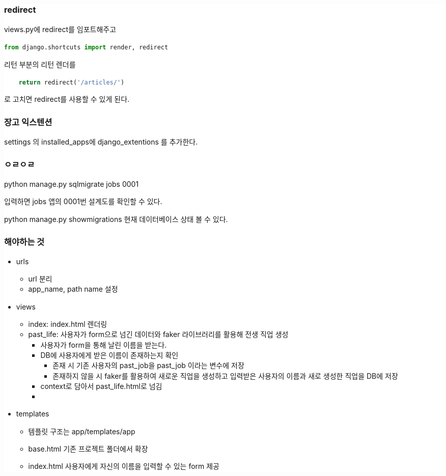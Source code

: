 

### redirect

views.py에 redirect를 임포트해주고

```python
from django.shortcuts import render, redirect
```

리턴 부분의 리턴 렌더를

```python
    return redirect('/articles/')
```

로 고치면 redirect를 사용할 수 있게 된다.

### 장고 익스텐션

settings 의 installed_apps에 django_extentions 를 추가한다.





### ㅇㄹㅇㄹ

python manage.py sqlmigrate jobs 0001

입력하면 jobs 앱의 0001번 설계도를 확인할 수 있다.

python manage.py showmigrations 현재 데이터베이스 상태 볼 수 있다.



### 해야하는 것

- urls

  - url 분리
  - app_name, path name 설정

- views

  - index: index.html 렌더링
  - past_life: 사용자가 form으로 넘긴 데이터와 faker 라이브러리를 활용해 전생 직업 생성
    - 사용자가 form을 통해 날린 이름을 받는다.
    - DB에 사용자에게 받은 이름이 존재하는지 확인
      - 존재 시 기존 사용자의 past_job을 past_job 이라는 변수에 저장
      - 존재하지 않을 시 faker를 활용하여 새로운 직업을 생성하고 입력받은 사용자의 이름과 새로 생성한 직업을 DB에 저장
    - context로 담아서 past_life.html로 넘김
    - 

- templates

  - 템플릿 구조는 app/templates/app

  - base.html 기존 프로젝트 폴더에서 확장

  - index.html 사용자에게 자신의 이름을 입력할 수 있는 form 제공
